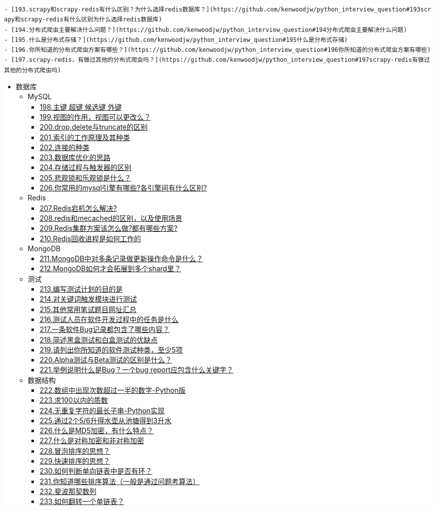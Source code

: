     - [193.scrapy和scrapy-redis有什么区别？为什么选择redis数据库？](https://github.com/kenwoodjw/python_interview_question#193scrapy和scrapy-redis有什么区别为什么选择redis数据库)
    - [194.分布式爬虫主要解决什么问题？](https://github.com/kenwoodjw/python_interview_question#194分布式爬虫主要解决什么问题)
    - [195.什么是分布式存储？](https://github.com/kenwoodjw/python_interview_question#195什么是分布式存储)
    - [196.你所知道的分布式爬虫方案有哪些？](https://github.com/kenwoodjw/python_interview_question#196你所知道的分布式爬虫方案有哪些)
    - [197.scrapy-redis，有做过其他的分布式爬虫吗？](https://github.com/kenwoodjw/python_interview_question#197scrapy-redis有做过其他的分布式爬虫吗)
- 数据库
  - MySQL
    - [198.主键 超键 候选键 外键](https://github.com/kenwoodjw/python_interview_question#198主键-超键-候选键-外键)
    - [199.视图的作用，视图可以更改么？](https://github.com/kenwoodjw/python_interview_question#199视图的作用视图可以更改么)
    - [200.drop,delete与truncate的区别](https://github.com/kenwoodjw/python_interview_question#200dropdelete与truncate的区别)
    - [201.索引的工作原理及其种类](https://github.com/kenwoodjw/python_interview_question#201索引的工作原理及其种类)
    - [202.连接的种类](https://github.com/kenwoodjw/python_interview_question#202连接的种类)
    - [203.数据库优化的思路](https://github.com/kenwoodjw/python_interview_question#203数据库优化的思路)
    - [204.存储过程与触发器的区别](https://github.com/kenwoodjw/python_interview_question#204存储过程与触发器的区别)
    - [205.悲观锁和乐观锁是什么？](https://github.com/kenwoodjw/python_interview_question#205悲观锁和乐观锁是什么)
    - [206.你常用的mysql引擎有哪些?各引擎间有什么区别?](https://github.com/kenwoodjw/python_interview_question#206你常用的mysql引擎有哪些各引擎间有什么区别)
  - Redis
    - [207.Redis宕机怎么解决?](https://github.com/kenwoodjw/python_interview_question#207redis宕机怎么解决)
    - [208.redis和mecached的区别，以及使用场景](https://github.com/kenwoodjw/python_interview_question#208redis和mecached的区别以及使用场景)
    - [209.Redis集群方案该怎么做?都有哪些方案?](https://github.com/kenwoodjw/python_interview_question#209redis集群方案该怎么做都有哪些方案)
    - [210.Redis回收进程是如何工作的](https://github.com/kenwoodjw/python_interview_question#210redis回收进程是如何工作的)
  - MongoDB
    - [211.MongoDB中对多条记录做更新操作命令是什么？](https://github.com/kenwoodjw/python_interview_question#211mongodb中对多条记录做更新操作命令是什么)
    - [212.MongoDB如何才会拓展到多个shard里？](https://github.com/kenwoodjw/python_interview_question#212mongodb如何才会拓展到多个shard里)
  - 测试
    - [213.编写测试计划的目的是](https://github.com/kenwoodjw/python_interview_question#213编写测试计划的目的是)
    - [214.对关键词触发模块进行测试](https://github.com/kenwoodjw/python_interview_question#214对关键词触发模块进行测试)
    - [215.其他常用笔试题目网址汇总](https://github.com/kenwoodjw/python_interview_question#215其他常用笔试题目网址汇总)
    - [216.测试人员在软件开发过程中的任务是什么](https://github.com/kenwoodjw/python_interview_question#216测试人员在软件开发过程中的任务是什么)
    - [217.一条软件Bug记录都包含了哪些内容？](https://github.com/kenwoodjw/python_interview_question#217一条软件bug记录都包含了哪些内容)
    - [218.简述黑盒测试和白盒测试的优缺点](https://github.com/kenwoodjw/python_interview_question#218简述黑盒测试和白盒测试的优缺点)
    - [219.请列出你所知道的软件测试种类，至少5项](https://github.com/kenwoodjw/python_interview_question#219请列出你所知道的软件测试种类至少5项)
    - [220.Alpha测试与Beta测试的区别是什么？](https://github.com/kenwoodjw/python_interview_question#220alpha测试与beta测试的区别是什么)
    - [221.举例说明什么是Bug？一个bug report应包含什么关键字？](https://github.com/kenwoodjw/python_interview_question#221举例说明什么是bug一个bug-report应包含什么关键字)
  - 数据结构
    - [222.数组中出现次数超过一半的数字-Python版](https://github.com/kenwoodjw/python_interview_question#222数组中出现次数超过一半的数字-python版)
    - [223.求100以内的质数](https://github.com/kenwoodjw/python_interview_question#223求100以内的质数)
    - [224.无重复字符的最长子串-Python实现](https://github.com/kenwoodjw/python_interview_question#224无重复字符的最长子串-python实现)
    - [225.通过2个5/6升得水壶从池塘得到3升水](https://github.com/kenwoodjw/python_interview_question#225通过2个56升得水壶从池塘得到3升水)
    - [226.什么是MD5加密，有什么特点？](https://github.com/kenwoodjw/python_interview_question#226什么是md5加密有什么特点)
    - [227.什么是对称加密和非对称加密](https://github.com/kenwoodjw/python_interview_question#227什么是对称加密和非对称加密)
    - [228.冒泡排序的思想？](https://github.com/kenwoodjw/python_interview_question#228冒泡排序的思想)
    - [229.快速排序的思想？](https://github.com/kenwoodjw/python_interview_question#229快速排序的思想)
    - [230.如何判断单向链表中是否有环？](https://github.com/kenwoodjw/python_interview_question#230如何判断单向链表中是否有环)
    - [231.你知道哪些排序算法（一般是通过问题考算法）](https://github.com/kenwoodjw/python_interview_question#231你知道哪些排序算法一般是通过问题考算法)
    - [232.斐波那契数列](https://github.com/kenwoodjw/python_interview_question#232斐波那契数列)
    - [233.如何翻转一个单链表？](https://github.com/kenwoodjw/python_interview_question#233如何翻转一个单链表)